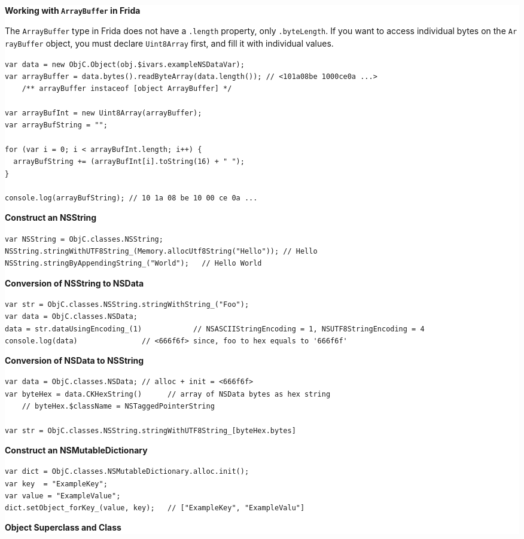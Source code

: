 **Working with `ArrayBuffer` in Frida**

The `ArrayBuffer` type in Frida does not have a `.length` property, only `.byteLength`. If you want to access individual bytes on the `ArrayBuffer` object, you must declare `Uint8Array` first, and fill it with individual values.

```
var data = new ObjC.Object(obj.$ivars.exampleNSDataVar);
var arrayBuffer = data.bytes().readByteArray(data.length()); // <101a08be 1000ce0a ...>
    /** arrayBuffer instaceof [object ArrayBuffer] */

var arrayBufInt = new Uint8Array(arrayBuffer);
var arrayBufString = "";

for (var i = 0; i < arrayBufInt.length; i++) {
  arrayBufString += (arrayBufInt[i].toString(16) + " ");
}

console.log(arrayBufString); // 10 1a 08 be 10 00 ce 0a ...
``` 

**Construct an NSString**

```
var NSString = ObjC.classes.NSString;
NSString.stringWithUTF8String_(Memory.allocUtf8String("Hello")); // Hello
NSString.stringByAppendingString_("World");   // Hello World
```

**Conversion of NSString to NSData**

```
var str = ObjC.classes.NSString.stringWithString_("Foo");
var data = ObjC.classes.NSData;
data = str.dataUsingEncoding_(1)			// NSASCIIStringEncoding = 1, NSUTF8StringEncoding = 4
console.log(data)				// <666f6f> since, foo to hex equals to '666f6f'
```

**Conversion of NSData to NSString**

```
var data = ObjC.classes.NSData; // alloc + init = <666f6f>
var byteHex = data.CKHexString()      // array of NSData bytes as hex string
    // byteHex.$className = NSTaggedPointerString

var str = ObjC.classes.NSString.stringWithUTF8String_[byteHex.bytes]
```

**Construct an NSMutableDictionary**

```
var dict = ObjC.classes.NSMutableDictionary.alloc.init();
var key  = "ExampleKey";
var value = "ExampleValue";
dict.setObject_forKey_(value, key);   // ["ExampleKey", "ExampleValu"]
```

**Object Superclass and Class**
